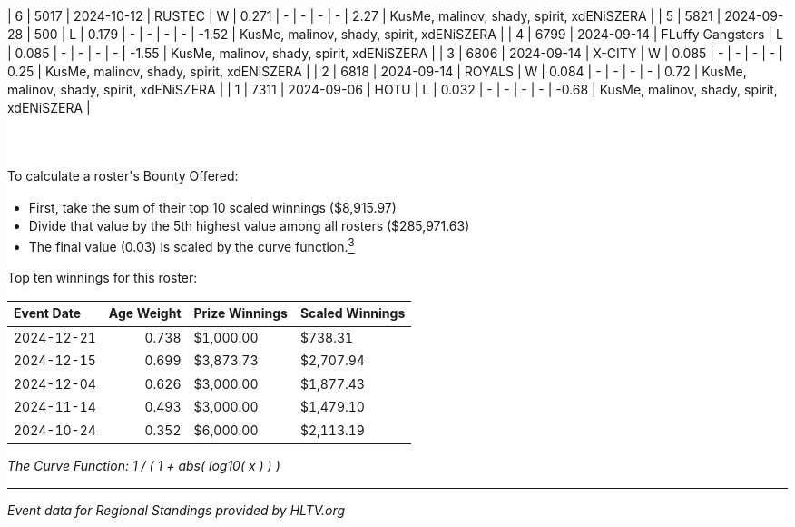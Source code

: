 |            6 |     5017 | 2024-10-12 | RUSTEC                     | W   | 0.271      | -            | -                | -                | -         |     2.27 | KusMe, malinov, shady, spirit, xdENiSZERA |
|            5 |     5821 | 2024-09-28 | 500                        | L   | 0.179      | -            | -                | -                | -         |    -1.52 | KusMe, malinov, shady, spirit, xdENiSZERA |
|            4 |     6799 | 2024-09-14 | FLuffy Gangsters           | L   | 0.085      | -            | -                | -                | -         |    -1.55 | KusMe, malinov, shady, spirit, xdENiSZERA |
|            3 |     6806 | 2024-09-14 | X-CITY                     | W   | 0.085      | -            | -                | -                | -         |     0.25 | KusMe, malinov, shady, spirit, xdENiSZERA |
|            2 |     6818 | 2024-09-14 | ROYALS                     | W   | 0.084      | -            | -                | -                | -         |     0.72 | KusMe, malinov, shady, spirit, xdENiSZERA |
|            1 |     7311 | 2024-09-06 | HOTU                       | L   | 0.032      | -            | -                | -                | -         |    -0.68 | KusMe, malinov, shady, spirit, xdENiSZERA |

<br />
<span id="table2"></span><br />
To calculate a roster's Bounty Offered:<br />

- First, take the sum of their top 10 scaled winnings ($8,915.97)
- Divide that value by the 5th highest value among all rosters ($285,971.63)
- The final value (0.03) is scaled by the curve function.[<sup>3</sup>](#curveFunction)

Top ten winnings for this roster:<br />

| Event Date | Age Weight | Prize Winnings | Scaled Winnings |
| :- | -: | :- | :- |
| 2024-12-21 |      0.738 | $1,000.00      | $738.31         |
| 2024-12-15 |      0.699 | $3,873.73      | $2,707.94       |
| 2024-12-04 |      0.626 | $3,000.00      | $1,877.43       |
| 2024-11-14 |      0.493 | $3,000.00      | $1,479.10       |
| 2024-10-24 |      0.352 | $6,000.00      | $2,113.19       |


<span id="curveFunction"></span>_The Curve Function: 1 / ( 1 + abs( log10( x ) ) )_<br />

---
_Event data for Regional Standings provided by HLTV.org_<br />
